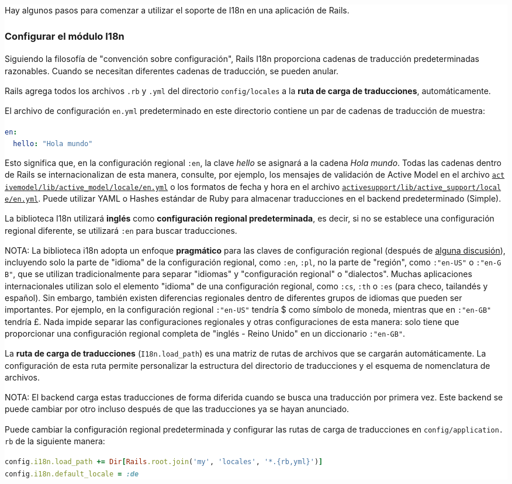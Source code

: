 Hay algunos pasos para comenzar a utilizar el soporte de I18n en una aplicación de Rails.
### Configurar el módulo I18n

Siguiendo la filosofía de "convención sobre configuración", Rails I18n proporciona cadenas de traducción predeterminadas razonables. Cuando se necesitan diferentes cadenas de traducción, se pueden anular.

Rails agrega todos los archivos `.rb` y `.yml` del directorio `config/locales` a la **ruta de carga de traducciones**, automáticamente.

El archivo de configuración `en.yml` predeterminado en este directorio contiene un par de cadenas de traducción de muestra:

```yaml
en:
  hello: "Hola mundo"
```

Esto significa que, en la configuración regional `:en`, la clave _hello_ se asignará a la cadena _Hola mundo_. Todas las cadenas dentro de Rails se internacionalizan de esta manera, consulte, por ejemplo, los mensajes de validación de Active Model en el archivo [`activemodel/lib/active_model/locale/en.yml`](https://github.com/rails/rails/blob/main/activemodel/lib/active_model/locale/en.yml) o los formatos de fecha y hora en el archivo [`activesupport/lib/active_support/locale/en.yml`](https://github.com/rails/rails/blob/main/activesupport/lib/active_support/locale/en.yml). Puede utilizar YAML o Hashes estándar de Ruby para almacenar traducciones en el backend predeterminado (Simple).

La biblioteca I18n utilizará **inglés** como **configuración regional predeterminada**, es decir, si no se establece una configuración regional diferente, se utilizará `:en` para buscar traducciones.

NOTA: La biblioteca i18n adopta un enfoque **pragmático** para las claves de configuración regional (después de [alguna discusión](https://groups.google.com/g/rails-i18n/c/FN7eLH2-lHA)), incluyendo solo la parte de "idioma" de la configuración regional, como `:en`, `:pl`, no la parte de "región", como `:"en-US"` o `:"en-GB"`, que se utilizan tradicionalmente para separar "idiomas" y "configuración regional" o "dialectos". Muchas aplicaciones internacionales utilizan solo el elemento "idioma" de una configuración regional, como `:cs`, `:th` o `:es` (para checo, tailandés y español). Sin embargo, también existen diferencias regionales dentro de diferentes grupos de idiomas que pueden ser importantes. Por ejemplo, en la configuración regional `:"en-US"` tendría $ como símbolo de moneda, mientras que en `:"en-GB"` tendría £. Nada impide separar las configuraciones regionales y otras configuraciones de esta manera: solo tiene que proporcionar una configuración regional completa de "inglés - Reino Unido" en un diccionario `:"en-GB"`.

La **ruta de carga de traducciones** (`I18n.load_path`) es una matriz de rutas de archivos que se cargarán automáticamente. La configuración de esta ruta permite personalizar la estructura del directorio de traducciones y el esquema de nomenclatura de archivos.

NOTA: El backend carga estas traducciones de forma diferida cuando se busca una traducción por primera vez. Este backend se puede cambiar por otro incluso después de que las traducciones ya se hayan anunciado.

Puede cambiar la configuración regional predeterminada y configurar las rutas de carga de traducciones en `config/application.rb` de la siguiente manera:

```ruby
config.i18n.load_path += Dir[Rails.root.join('my', 'locales', '*.{rb,yml}')]
config.i18n.default_locale = :de
```


[^1]: O, para citar a [Wikipedia](https://en.wikipedia.org/wiki/Internationalization_and_localization): _"La internacionalización es el proceso de diseñar una aplicación de software para que pueda adaptarse a varios idiomas y regiones sin cambios de ingeniería. La localización es el proceso de adaptar el software a una región o idioma específico mediante la adición de componentes específicos de la configuración regional y la traducción de texto"_.
[^2]: Otros backends pueden permitir o requerir el uso de otros formatos, por ejemplo, un backend GetText puede permitir leer archivos GetText.
[^3]: Una de estas razones es que no queremos implicar ninguna carga innecesaria para las aplicaciones que no necesitan capacidades de I18n, por lo que necesitamos mantener la biblioteca de I18n lo más simple posible para el inglés. Otra razón es que es prácticamente imposible implementar una solución única para todos los problemas relacionados con I18n para todos los idiomas existentes. Por lo tanto, de todos modos, una solución que nos permita intercambiar fácilmente toda la implementación es apropiada. Esto también facilita mucho experimentar con características y extensiones personalizadas.
[`config.active_model.i18n_customize_full_message`]: configuring.html#config-active-model-i18n-customize-full-message